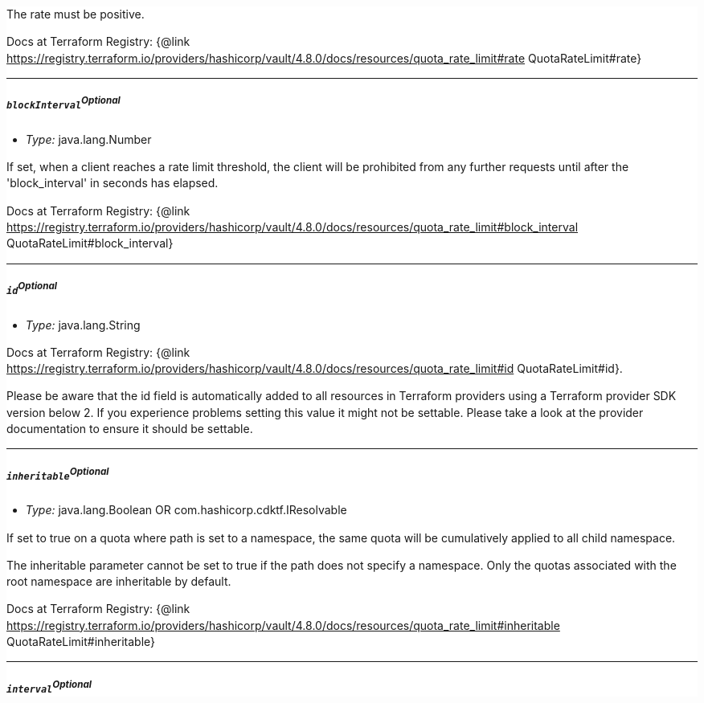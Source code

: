 The rate must be positive.

Docs at Terraform Registry: {@link https://registry.terraform.io/providers/hashicorp/vault/4.8.0/docs/resources/quota_rate_limit#rate QuotaRateLimit#rate}

---

##### `blockInterval`<sup>Optional</sup> <a name="blockInterval" id="@cdktf/provider-vault.quotaRateLimit.QuotaRateLimit.Initializer.parameter.blockInterval"></a>

- *Type:* java.lang.Number

If set, when a client reaches a rate limit threshold, the client will be prohibited from any further requests until after the 'block_interval' in seconds has elapsed.

Docs at Terraform Registry: {@link https://registry.terraform.io/providers/hashicorp/vault/4.8.0/docs/resources/quota_rate_limit#block_interval QuotaRateLimit#block_interval}

---

##### `id`<sup>Optional</sup> <a name="id" id="@cdktf/provider-vault.quotaRateLimit.QuotaRateLimit.Initializer.parameter.id"></a>

- *Type:* java.lang.String

Docs at Terraform Registry: {@link https://registry.terraform.io/providers/hashicorp/vault/4.8.0/docs/resources/quota_rate_limit#id QuotaRateLimit#id}.

Please be aware that the id field is automatically added to all resources in Terraform providers using a Terraform provider SDK version below 2.
If you experience problems setting this value it might not be settable. Please take a look at the provider documentation to ensure it should be settable.

---

##### `inheritable`<sup>Optional</sup> <a name="inheritable" id="@cdktf/provider-vault.quotaRateLimit.QuotaRateLimit.Initializer.parameter.inheritable"></a>

- *Type:* java.lang.Boolean OR com.hashicorp.cdktf.IResolvable

If set to true on a quota where path is set to a namespace, the same quota will be cumulatively applied to all child namespace.

The inheritable parameter cannot be set to true if the path does not specify a namespace. Only the quotas associated with the root namespace are inheritable by default.

Docs at Terraform Registry: {@link https://registry.terraform.io/providers/hashicorp/vault/4.8.0/docs/resources/quota_rate_limit#inheritable QuotaRateLimit#inheritable}

---

##### `interval`<sup>Optional</sup> <a name="interval" id="@cdktf/provider-vault.quotaRateLimit.QuotaRateLimit.Initializer.parameter.interval"></a>
